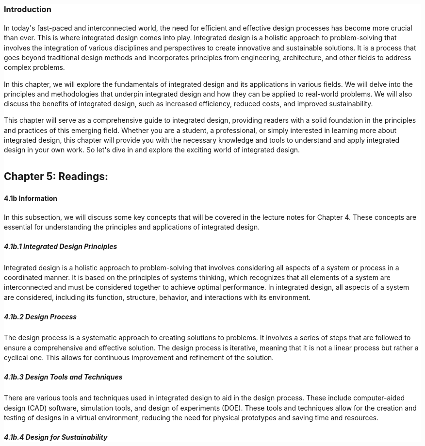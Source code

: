 ### Introduction

In today's fast-paced and interconnected world, the need for efficient and effective design processes has become more crucial than ever. This is where integrated design comes into play. Integrated design is a holistic approach to problem-solving that involves the integration of various disciplines and perspectives to create innovative and sustainable solutions. It is a process that goes beyond traditional design methods and incorporates principles from engineering, architecture, and other fields to address complex problems.

In this chapter, we will explore the fundamentals of integrated design and its applications in various fields. We will delve into the principles and methodologies that underpin integrated design and how they can be applied to real-world problems. We will also discuss the benefits of integrated design, such as increased efficiency, reduced costs, and improved sustainability.

This chapter will serve as a comprehensive guide to integrated design, providing readers with a solid foundation in the principles and practices of this emerging field. Whether you are a student, a professional, or simply interested in learning more about integrated design, this chapter will provide you with the necessary knowledge and tools to understand and apply integrated design in your own work. So let's dive in and explore the exciting world of integrated design.


## Chapter 5: Readings:




#### 4.1b Information

In this subsection, we will discuss some key concepts that will be covered in the lecture notes for Chapter 4. These concepts are essential for understanding the principles and applications of integrated design.

##### 4.1b.1 Integrated Design Principles

Integrated design is a holistic approach to problem-solving that involves considering all aspects of a system or process in a coordinated manner. It is based on the principles of systems thinking, which recognizes that all elements of a system are interconnected and must be considered together to achieve optimal performance. In integrated design, all aspects of a system are considered, including its function, structure, behavior, and interactions with its environment.

##### 4.1b.2 Design Process

The design process is a systematic approach to creating solutions to problems. It involves a series of steps that are followed to ensure a comprehensive and effective solution. The design process is iterative, meaning that it is not a linear process but rather a cyclical one. This allows for continuous improvement and refinement of the solution.

##### 4.1b.3 Design Tools and Techniques

There are various tools and techniques used in integrated design to aid in the design process. These include computer-aided design (CAD) software, simulation tools, and design of experiments (DOE). These tools and techniques allow for the creation and testing of designs in a virtual environment, reducing the need for physical prototypes and saving time and resources.

##### 4.1b.4 Design for Sustainability
